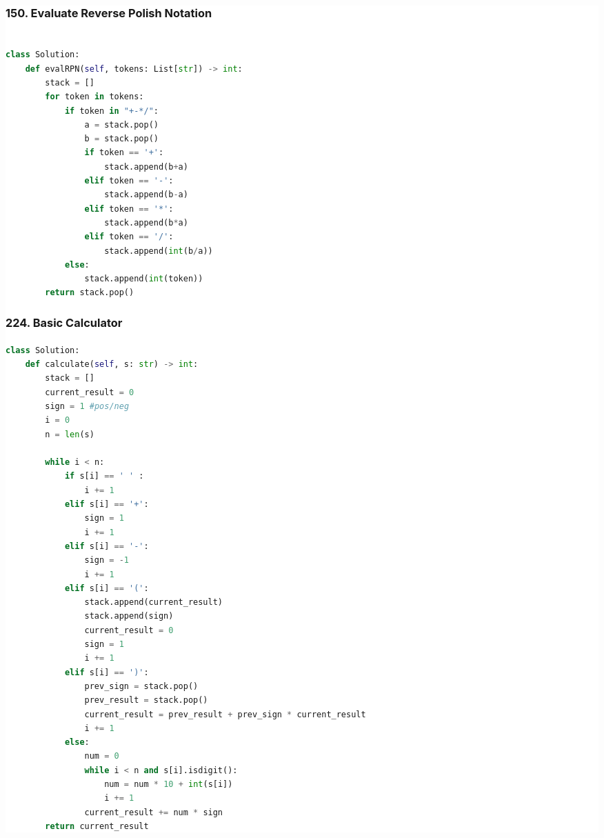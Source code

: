 


### 150. Evaluate Reverse Polish Notation
```py

class Solution:
    def evalRPN(self, tokens: List[str]) -> int:
        stack = []
        for token in tokens:
            if token in "+-*/":
                a = stack.pop()
                b = stack.pop()
                if token == '+':
                    stack.append(b+a)
                elif token == '-':
                    stack.append(b-a)
                elif token == '*':
                    stack.append(b*a)
                elif token == '/':
                    stack.append(int(b/a))
            else:
                stack.append(int(token))
        return stack.pop()
```


### 224. Basic Calculator

```py
class Solution:
    def calculate(self, s: str) -> int:
        stack = []
        current_result = 0
        sign = 1 #pos/neg
        i = 0
        n = len(s)

        while i < n:
            if s[i] == ' ' :
                i += 1
            elif s[i] == '+':
                sign = 1
                i += 1
            elif s[i] == '-':
                sign = -1
                i += 1
            elif s[i] == '(':
                stack.append(current_result)
                stack.append(sign)
                current_result = 0
                sign = 1
                i += 1
            elif s[i] == ')':
                prev_sign = stack.pop()
                prev_result = stack.pop()
                current_result = prev_result + prev_sign * current_result
                i += 1
            else:
                num = 0
                while i < n and s[i].isdigit():
                    num = num * 10 + int(s[i])
                    i += 1
                current_result += num * sign
        return current_result
```